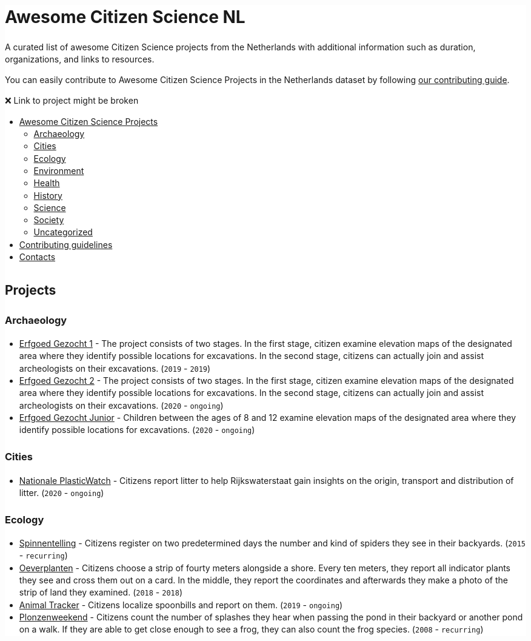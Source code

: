 # Awesome Citizen Science NL

A curated list of awesome Citizen Science projects from the Netherlands with additional information such as duration, organizations, and links to resources.

You can easily contribute to Awesome Citizen Science Projects in the Netherlands dataset by following [our contributing guide](CONTRIBUTING.md).

:x: Link to project might be broken



- [Awesome Citizen Science Projects](#awesome-citizen-science-projects)
  - [Archaeology](#Archaeology)
  - [Cities](#Cities)
  - [Ecology](#Ecology)
  - [Environment](#Environment)
  - [Health](#Health)
  - [History](#History)
  - [Science](#Science)
  - [Society](#Society)
  - [Uncategorized](#Uncategorized)
- [Contributing guidelines](#contributing-guidelines)
- [Contacts](#contacts)



## Projects

### Archaeology

- [Erfgoed Gezocht 1](https://www.archeologieleeft.nl/archeosuccessen/erfgoed-gezocht/) - The project consists of two stages. In the first stage, citizen examine elevation maps of the designated area where they identify possible locations for excavations. In the second stage, citizens can actually join and assist archeologists on their excavations.  (`2019` - `2019`)
- [Erfgoed Gezocht 2](https://www.universiteitleiden.nl/citizensciencelab/projecten/erfgoed-gezocht) - The project consists of two stages. In the first stage, citizen examine elevation maps of the designated area where they identify possible locations for excavations. In the second stage, citizens can actually join and assist archeologists on their excavations.  (`2020` - `ongoing`)
- [Erfgoed Gezocht Junior](https://www.universiteitleiden.nl/nieuws/2020/04/erfgoed-gezocht-junior-kinderen-speuren-vanuit-huis-mee-met-archeologen) - Children between the ages of 8 and 12 examine elevation maps of the designated area where they identify possible locations for excavations.  (`2020` - `ongoing`)

### Cities

- [Nationale PlasticWatch](https://www.tudelft.nl/scd/waterlab/doe-mee-aan-onderzoek/project-6-nationale-plasticwatch) - Citizens report litter to help Rijkswaterstaat gain insights on the origin, transport and distribution of litter. (`2020` - `ongoing`)

### Ecology

- [Spinnentelling](https://www.tuintelling.nl/index.php/data/result/evenement/ES/) - Citizens register on two predetermined days the number and kind of spiders they see in their backyards.  (`2015` - `recurring`)
- [Oeverplanten](https://www.universiteitleiden.nl/citizensciencelab/projecten/oeverplanten) - Citizens choose a strip of fourty meters alongside a shore. Every ten meters, they report all indicator plants they see and cross them out on a card. In the middle, they report the coordinates and afterwards they make a photo of the strip of land they examined.  (`2018` - `2018`)
- [Animal Tracker](https://www.iedereenwetenschapper.be/projects/volg-de-weg-van-trekvogels) - Citizens localize spoonbills and report on them.  (`2019` - `ongoing`)
- [Plonzenweekend](https://www.tuintelling.nl/data/result/evenement/EPLONS) - Citizens count the number of splashes they hear when passing the pond in their backyard or another pond on a walk. If they are able to get close enough to see a frog, they can also count the frog species.  (`2008` - `recurring`)